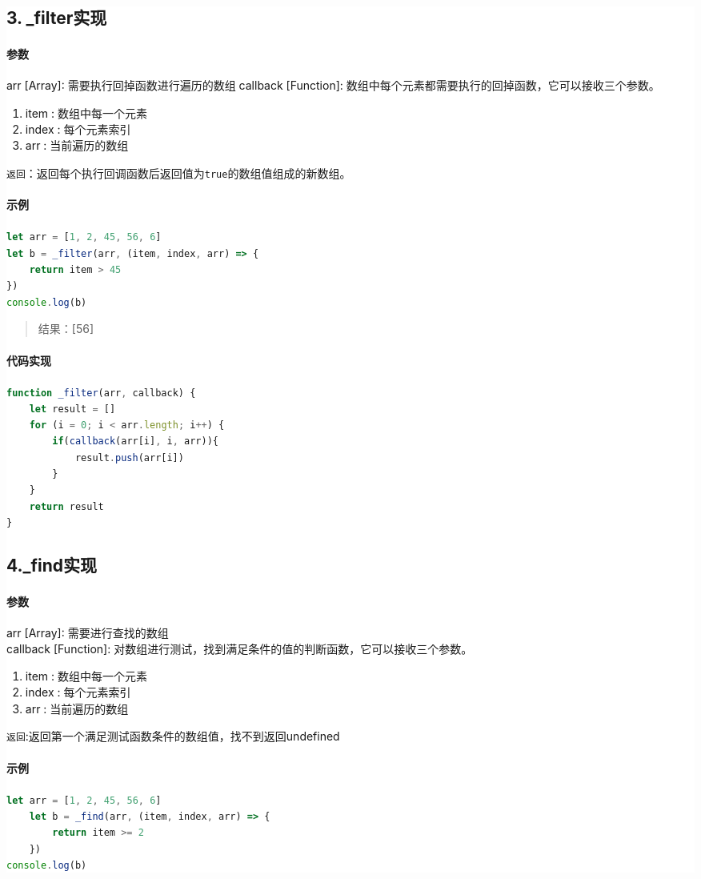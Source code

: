 ## 3. _filter实现

#### 参数
arr [Array]: 需要执行回掉函数进行遍历的数组
callback [Function]: 数组中每个元素都需要执行的回掉函数，它可以接收三个参数。

1. item : 数组中每一个元素
2. index : 每个元素索引
3. arr : 当前遍历的数组

<code>返回</code>：返回每个执行回调函数后返回值为<code>true</code>的数组值组成的新数组。

#### 示例

```javascript
let arr = [1, 2, 45, 56, 6]
let b = _filter(arr, (item, index, arr) => {
    return item > 45
})
console.log(b)
```

>结果：[56]

#### 代码实现
```javascript
function _filter(arr, callback) {
    let result = []
    for (i = 0; i < arr.length; i++) {
        if(callback(arr[i], i, arr)){
            result.push(arr[i])
        }
    }
    return result
}
```

## 4._find实现

#### 参数
arr [Array]: 需要进行查找的数组<br/>
callback [Function]: 对数组进行测试，找到满足条件的值的判断函数，它可以接收三个参数。

1. item : 数组中每一个元素
2. index : 每个元素索引
3. arr : 当前遍历的数组

<code>返回</code>:返回第一个满足测试函数条件的数组值，找不到返回undefined

#### 示例

```javascript
let arr = [1, 2, 45, 56, 6]
    let b = _find(arr, (item, index, arr) => {
        return item >= 2
    })
console.log(b)
```
